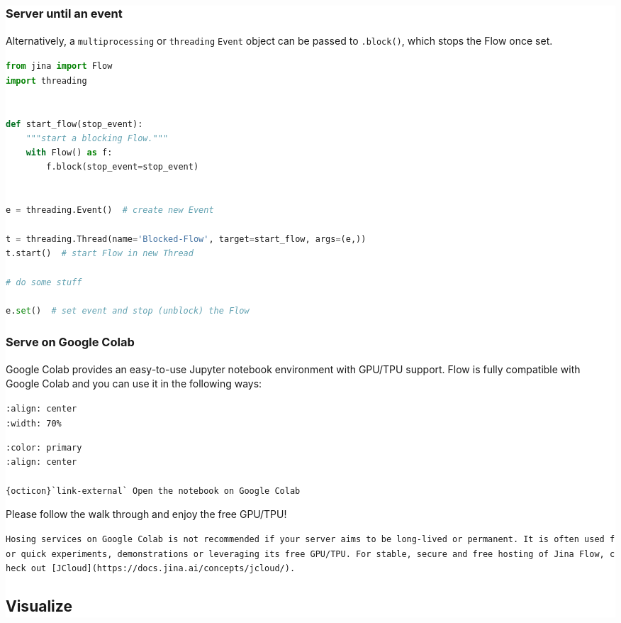 ### Server until an event

Alternatively, a `multiprocessing` or `threading` `Event` object can be passed to `.block()`, which stops the Flow once
set.

```python
from jina import Flow
import threading


def start_flow(stop_event):
    """start a blocking Flow."""
    with Flow() as f:
        f.block(stop_event=stop_event)


e = threading.Event()  # create new Event

t = threading.Thread(name='Blocked-Flow', target=start_flow, args=(e,))
t.start()  # start Flow in new Thread

# do some stuff

e.set()  # set event and stop (unblock) the Flow
```

### Serve on Google Colab

Google Colab provides an easy-to-use Jupyter notebook environment with GPU/TPU support. Flow is fully compatible with
Google Colab and you can use it in the following ways:

```{figure} jina-on-colab.svg
:align: center
:width: 70%
```

```{button-link} https://colab.research.google.com/github/jina-ai/jina/blob/master/docs/Using_Jina_on_Colab.ipynb
:color: primary
:align: center

{octicon}`link-external` Open the notebook on Google Colab 
```

Please follow the walk through and enjoy the free GPU/TPU!

```{tip}
Hosing services on Google Colab is not recommended if your server aims to be long-lived or permanent. It is often used for quick experiments, demonstrations or leveraging its free GPU/TPU. For stable, secure and free hosting of Jina Flow, check out [JCloud](https://docs.jina.ai/concepts/jcloud/).

```

## Visualize

